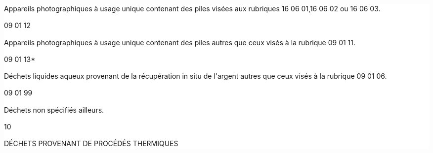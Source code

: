 </td>
      <td valign="top" width="480">

Appareils photographiques à usage unique contenant des piles visées aux rubriques 16 06 01,16 06 02 ou 16 06 03.

</td>
    </tr>
    <tr>
      <td width="119" valign="top">

09 01 12 

</td>
      <td valign="top" width="480">

Appareils photographiques à usage unique contenant des piles autres que ceux visés à la rubrique 09 01 11.

</td>
    </tr>
    <tr>
      <td width="119" valign="top">

09 01 13* 

</td>
      <td valign="top" width="480">

Déchets liquides aqueux provenant de la récupération in situ de l'argent autres que ceux visés à la rubrique 09 01 06.

</td>
    </tr>
    <tr>
      <td width="119" valign="top">

09 01 99 

</td>
      <td width="480" valign="top">

Déchets non spécifiés ailleurs. 

</td>
    </tr>
    <tr>
      <td width="119" valign="top">

10 

</td>
      <td width="480" valign="top">

DÉCHETS PROVENANT DE PROCÉDÉS THERMIQUES 

</td>
    </tr>
    <tr>
      <td valign="top" width="119">
